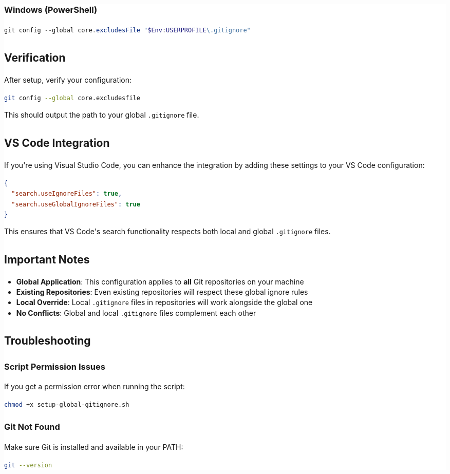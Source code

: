 ### Windows (PowerShell)

```powershell
git config --global core.excludesFile "$Env:USERPROFILE\.gitignore"
```

## Verification

After setup, verify your configuration:

```bash
git config --global core.excludesfile
```

This should output the path to your global `.gitignore` file.

## VS Code Integration

If you're using Visual Studio Code, you can enhance the integration by adding these settings to your VS Code configuration:

```json
{
  "search.useIgnoreFiles": true,
  "search.useGlobalIgnoreFiles": true
}
```

This ensures that VS Code's search functionality respects both local and global `.gitignore` files.

## Important Notes

- **Global Application**: This configuration applies to **all** Git repositories on your machine
- **Existing Repositories**: Even existing repositories will respect these global ignore rules
- **Local Override**: Local `.gitignore` files in repositories will work alongside the global one
- **No Conflicts**: Global and local `.gitignore` files complement each other

## Troubleshooting

### Script Permission Issues

If you get a permission error when running the script:

```bash
chmod +x setup-global-gitignore.sh
```

### Git Not Found

Make sure Git is installed and available in your PATH:

```bash
git --version
```
